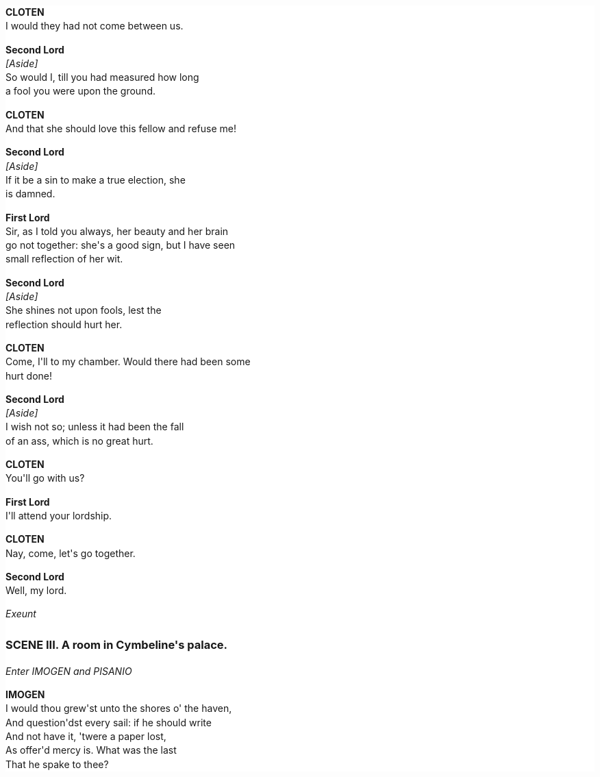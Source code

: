 **CLOTEN**  
I would they had not come between us.

**Second Lord**  
_\[Aside]_  
So would I, till you had measured how long  
a fool you were upon the ground.

**CLOTEN**  
And that she should love this fellow and refuse me!

**Second Lord**  
_\[Aside]_  
If it be a sin to make a true election, she  
is damned.

**First Lord**  
Sir, as I told you always, her beauty and her brain  
go not together: she's a good sign, but I have seen  
small reflection of her wit.

**Second Lord**  
_\[Aside]_  
She shines not upon fools, lest the  
reflection should hurt her.

**CLOTEN**  
Come, I'll to my chamber. Would there had been some  
hurt done!

**Second Lord**  
_\[Aside]_  
I wish not so; unless it had been the fall  
of an ass, which is no great hurt.

**CLOTEN**  
You'll go with us?

**First Lord**  
I'll attend your lordship.

**CLOTEN**  
Nay, come, let's go together.

**Second Lord**  
Well, my lord.

_Exeunt_

### SCENE III. A room in Cymbeline's palace.

_Enter IMOGEN and PISANIO_

**IMOGEN**  
I would thou grew'st unto the shores o' the haven,  
And question'dst every sail: if he should write  
And not have it, 'twere a paper lost,  
As offer'd mercy is. What was the last  
That he spake to thee?
